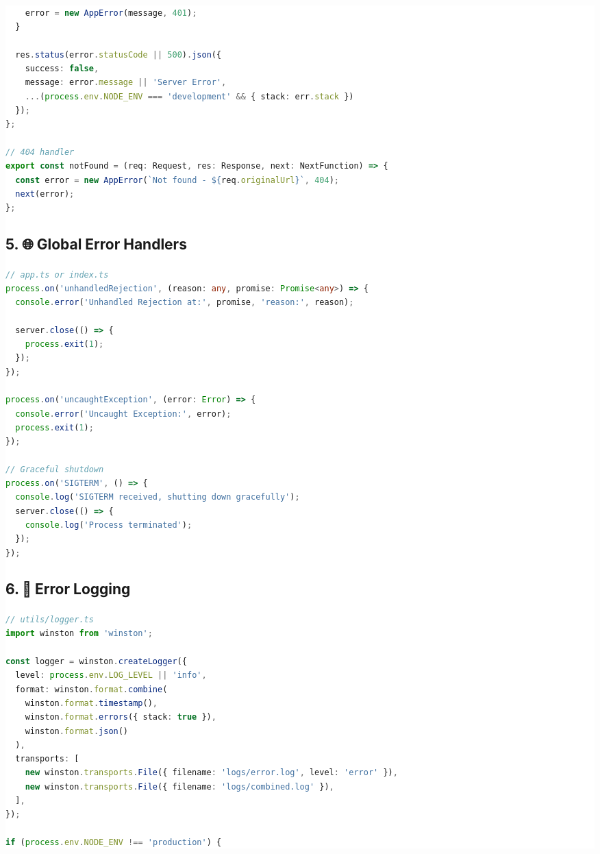 ```typescript
    error = new AppError(message, 401);
  }

  res.status(error.statusCode || 500).json({
    success: false,
    message: error.message || 'Server Error',
    ...(process.env.NODE_ENV === 'development' && { stack: err.stack })
  });
};

// 404 handler
export const notFound = (req: Request, res: Response, next: NextFunction) => {
  const error = new AppError(`Not found - ${req.originalUrl}`, 404);
  next(error);
};
```

## 5. 🌐 Global Error Handlers

```typescript
// app.ts or index.ts
process.on('unhandledRejection', (reason: any, promise: Promise<any>) => {
  console.error('Unhandled Rejection at:', promise, 'reason:', reason);
  
  server.close(() => {
    process.exit(1);
  });
});

process.on('uncaughtException', (error: Error) => {
  console.error('Uncaught Exception:', error);
  process.exit(1);
});

// Graceful shutdown
process.on('SIGTERM', () => {
  console.log('SIGTERM received, shutting down gracefully');
  server.close(() => {
    console.log('Process terminated');
  });
});
```

## 6. 📝 Error Logging

```typescript
// utils/logger.ts
import winston from 'winston';

const logger = winston.createLogger({
  level: process.env.LOG_LEVEL || 'info',
  format: winston.format.combine(
    winston.format.timestamp(),
    winston.format.errors({ stack: true }),
    winston.format.json()
  ),
  transports: [
    new winston.transports.File({ filename: 'logs/error.log', level: 'error' }),
    new winston.transports.File({ filename: 'logs/combined.log' }),
  ],
});

if (process.env.NODE_ENV !== 'production') {
```